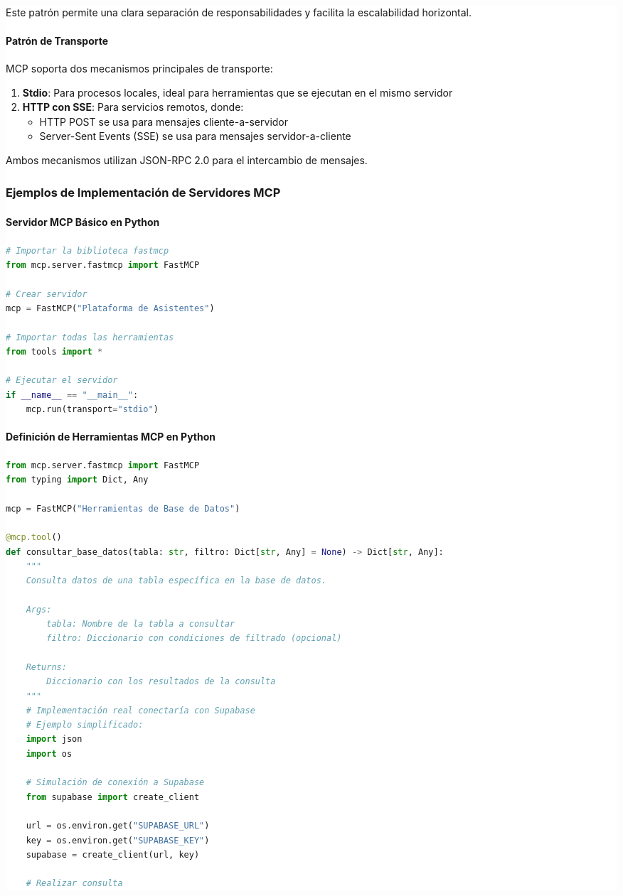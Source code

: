Este patrón permite una clara separación de responsabilidades y facilita la escalabilidad horizontal.

#### Patrón de Transporte

MCP soporta dos mecanismos principales de transporte:

1. **Stdio**: Para procesos locales, ideal para herramientas que se ejecutan en el mismo servidor
2. **HTTP con SSE**: Para servicios remotos, donde:
   - HTTP POST se usa para mensajes cliente-a-servidor
   - Server-Sent Events (SSE) se usa para mensajes servidor-a-cliente

Ambos mecanismos utilizan JSON-RPC 2.0 para el intercambio de mensajes.

### Ejemplos de Implementación de Servidores MCP

#### Servidor MCP Básico en Python

```python
# Importar la biblioteca fastmcp
from mcp.server.fastmcp import FastMCP

# Crear servidor
mcp = FastMCP("Plataforma de Asistentes")

# Importar todas las herramientas
from tools import *

# Ejecutar el servidor
if __name__ == "__main__":
    mcp.run(transport="stdio")
```

#### Definición de Herramientas MCP en Python

```python
from mcp.server.fastmcp import FastMCP
from typing import Dict, Any

mcp = FastMCP("Herramientas de Base de Datos")

@mcp.tool()
def consultar_base_datos(tabla: str, filtro: Dict[str, Any] = None) -> Dict[str, Any]:
    """
    Consulta datos de una tabla específica en la base de datos.
    
    Args:
        tabla: Nombre de la tabla a consultar
        filtro: Diccionario con condiciones de filtrado (opcional)
        
    Returns:
        Diccionario con los resultados de la consulta
    """
    # Implementación real conectaría con Supabase
    # Ejemplo simplificado:
    import json
    import os
    
    # Simulación de conexión a Supabase
    from supabase import create_client
    
    url = os.environ.get("SUPABASE_URL")
    key = os.environ.get("SUPABASE_KEY")
    supabase = create_client(url, key)
    
    # Realizar consulta
```